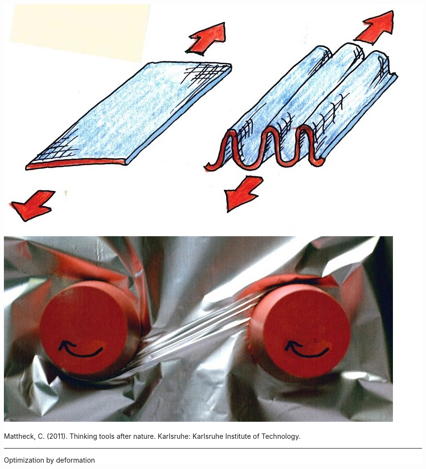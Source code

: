 <img src="./images/defor2.jpg" />

<img src="./images/defor3.jpg" />

Mattheck, C. (2011). Thinking tools after nature. Karlsruhe: Karlsruhe Institute of Technology.

---

<caption>Optimization by deformation</caption>
